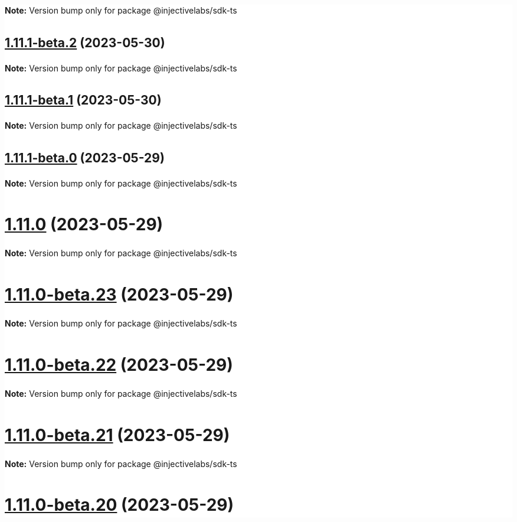 **Note:** Version bump only for package @injectivelabs/sdk-ts

## [1.11.1-beta.2](https://github.com/InjectiveLabs/injective-ts/compare/@injectivelabs/sdk-ts@1.11.1-beta.1...@injectivelabs/sdk-ts@1.11.1-beta.2) (2023-05-30)

**Note:** Version bump only for package @injectivelabs/sdk-ts

## [1.11.1-beta.1](https://github.com/InjectiveLabs/injective-ts/compare/@injectivelabs/sdk-ts@1.11.1-beta.0...@injectivelabs/sdk-ts@1.11.1-beta.1) (2023-05-30)

**Note:** Version bump only for package @injectivelabs/sdk-ts

## [1.11.1-beta.0](https://github.com/InjectiveLabs/injective-ts/compare/@injectivelabs/sdk-ts@1.11.0-beta.23...@injectivelabs/sdk-ts@1.11.1-beta.0) (2023-05-29)

**Note:** Version bump only for package @injectivelabs/sdk-ts

# [1.11.0](https://github.com/InjectiveLabs/injective-ts/compare/@injectivelabs/sdk-ts@1.11.0-beta.23...@injectivelabs/sdk-ts@1.11.0) (2023-05-29)

**Note:** Version bump only for package @injectivelabs/sdk-ts

# [1.11.0-beta.23](https://github.com/InjectiveLabs/injective-ts/compare/@injectivelabs/sdk-ts@1.11.0-beta.22...@injectivelabs/sdk-ts@1.11.0-beta.23) (2023-05-29)

**Note:** Version bump only for package @injectivelabs/sdk-ts

# [1.11.0-beta.22](https://github.com/InjectiveLabs/injective-ts/compare/@injectivelabs/sdk-ts@1.11.0-beta.21...@injectivelabs/sdk-ts@1.11.0-beta.22) (2023-05-29)

**Note:** Version bump only for package @injectivelabs/sdk-ts

# [1.11.0-beta.21](https://github.com/InjectiveLabs/injective-ts/compare/@injectivelabs/sdk-ts@1.11.0-beta.20...@injectivelabs/sdk-ts@1.11.0-beta.21) (2023-05-29)

**Note:** Version bump only for package @injectivelabs/sdk-ts

# [1.11.0-beta.20](https://github.com/InjectiveLabs/injective-ts/compare/@injectivelabs/sdk-ts@1.11.0-beta.19...@injectivelabs/sdk-ts@1.11.0-beta.20) (2023-05-29)
